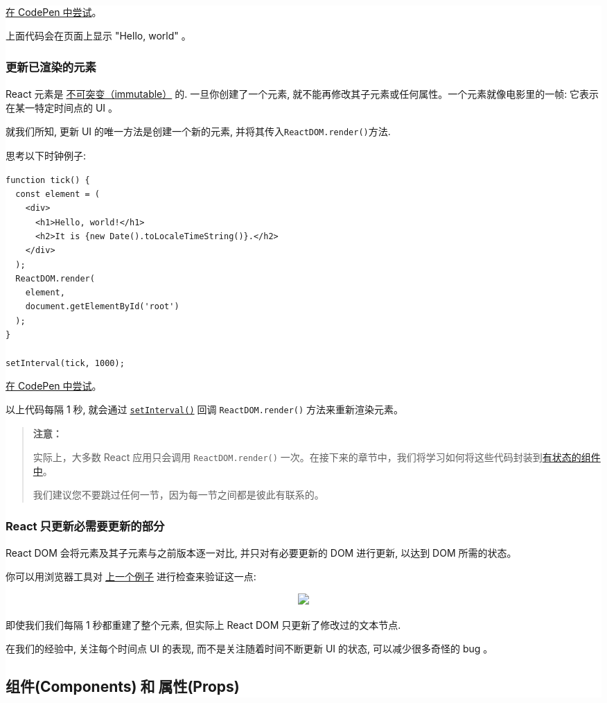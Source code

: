 [在 CodePen 中尝试](http://codepen.io/gaearon/pen/rrpgNB?editors=1010)。

上面代码会在页面上显示 "Hello, world" 。

### 更新已渲染的元素

React 元素是  [不可突变（immutable）](https://en.wikipedia.org/wiki/Immutable_object)  的. 一旦你创建了一个元素, 就不能再修改其子元素或任何属性。一个元素就像电影里的一帧: 它表示在某一特定时间点的 UI 。

就我们所知, 更新 UI 的唯一方法是创建一个新的元素, 并将其传入`ReactDOM.render()`方法.

思考以下时钟例子:

```
function tick() {
  const element = (
    <div>
      <h1>Hello, world!</h1>
      <h2>It is {new Date().toLocaleTimeString()}.</h2>
    </div>
  );
  ReactDOM.render(
    element,
    document.getElementById('root')
  );
}

setInterval(tick, 1000);

```

[在 CodePen 中尝试](http://codepen.io/gaearon/pen/gwoJZk?editors=0010)。

以上代码每隔 1 秒, 就会通过  [`setInterval()`](https://developer.mozilla.org/en-US/docs/Web/API/WindowTimers/setInterval)  回调  `ReactDOM.render()`  方法来重新渲染元素。

> **注意：**
>
> 实际上，大多数 React 应用只会调用  `ReactDOM.render()`  一次。在接下来的章节中，我们将学习如何将这些代码封装到[有状态的组件中](http://www.css88.com/react/docs/state-and-lifecycle.html)。
>
> 我们建议您不要跳过任何一节，因为每一节之间都是彼此有联系的。

### React 只更新必需要更新的部分

React DOM 会将元素及其子元素与之前版本逐一对比, 并只对有必要更新的 DOM 进行更新, 以达到 DOM 所需的状态。

你可以用浏览器工具对  [上一个例子](http://codepen.io/gaearon/pen/gwoJZk?editors=0010)  进行检查来验证这一点:

<div align="center"><img src="http://www.css88.com/react/img/docs/granular-dom-updates.gif"/></div>

即使我们我们每隔 1 秒都重建了整个元素, 但实际上 React DOM 只更新了修改过的文本节点.

在我们的经验中, 关注每个时间点 UI 的表现, 而不是关注随着时间不断更新 UI 的状态, 可以减少很多奇怪的 bug 。

## 组件(Components) 和 属性(Props)
